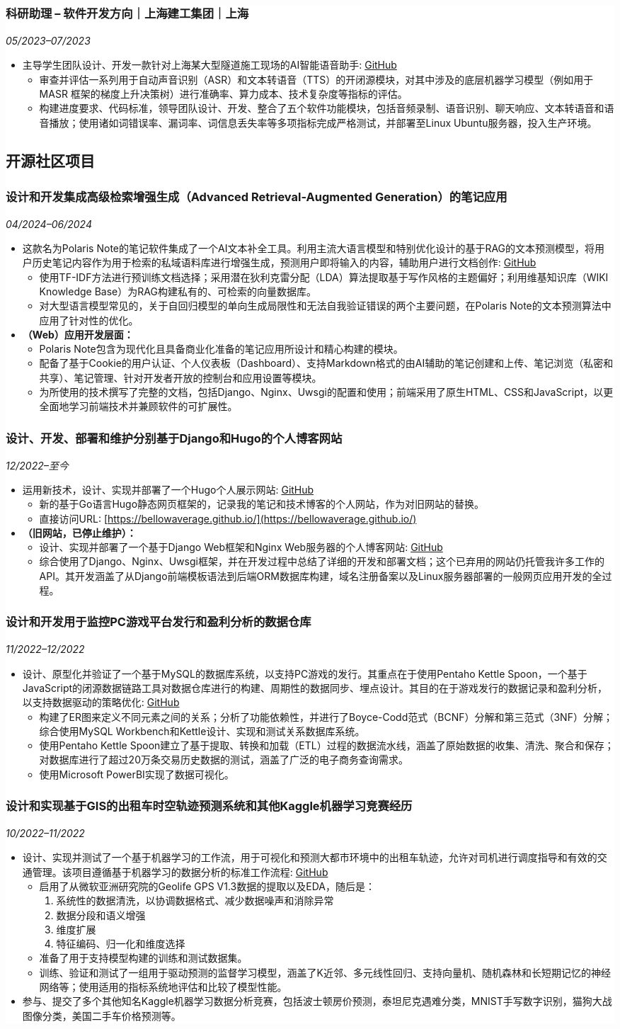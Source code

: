 ### 科研助理 – 软件开发方向｜上海建工集团｜上海  
*05/2023–07/2023*  
- 主导学生团队设计、开发一款针对上海某大型隧道施工现场的AI智能语音助手: [GitHub](https://github.com/BellowAverage/ASR)
  - 审查并评估一系列用于自动声音识别（ASR）和文本转语音（TTS）的开闭源模块，对其中涉及的底层机器学习模型（例如用于 MASR 框架的梯度上升决策树）进行准确率、算力成本、技术复杂度等指标的评估。
  - 构建进度要求、代码标准，领导团队设计、开发、整合了五个软件功能模块，包括音频录制、语音识别、聊天响应、文本转语音和语音播放；使用诸如词错误率、漏词率、词信息丢失率等多项指标完成严格测试，并部署至Linux Ubuntu服务器，投入生产环境。

## 开源社区项目

### 设计和开发集成高级检索增强生成（Advanced Retrieval-Augmented Generation）的笔记应用  
*04/2024–06/2024*  
- 这款名为Polaris Note的笔记软件集成了一个AI文本补全工具。利用主流大语言模型和特别优化设计的基于RAG的文本预测模型，将用户历史笔记内容作为用于检索的私域语料库进行增强生成，预测用户即将输入的内容，辅助用户进行文档创作: [GitHub](https://github.com/BellowAverage/PolarisNote)
  - 使用TF-IDF方法进行预训练文档选择；采用潜在狄利克雷分配（LDA）算法提取基于写作风格的主题偏好；利用维基知识库（WIKI Knowledge Base）为RAG构建私有的、可检索的向量数据库。
  - 对大型语言模型常见的，关于自回归模型的单向生成局限性和无法自我验证错误的两个主要问题，在Polaris Note的文本预测算法中应用了针对性的优化。
- **（Web）应用开发层面：**
  - Polaris Note包含为现代化且具备商业化准备的笔记应用所设计和精心构建的模块。
  - 配备了基于Cookie的用户认证、个人仪表板（Dashboard）、支持Markdown格式的由AI辅助的笔记创建和上传、笔记浏览（私密和共享）、笔记管理、针对开发者开放的控制台和应用设置等模块。
  - 为所使用的技术撰写了完整的文档，包括Django、Nginx、Uwsgi的配置和使用；前端采用了原生HTML、CSS和JavaScript，以更全面地学习前端技术并兼顾软件的可扩展性。

### 设计、开发、部署和维护分别基于Django和Hugo的个人博客网站  
*12/2022–至今*  
- 运用新技术，设计、实现并部署了一个Hugo个人展示网站: [GitHub](https://github.com/BellowAverage/BellowAverage.github.io)
  - 新的基于Go语言Hugo静态网页框架的，记录我的笔记和技术博客的个人网站，作为对旧网站的替换。
  - 直接访问URL: [https://bellowaverage.github.io/](https://bellowaverage.github.io/)
- **（旧网站，已停止维护）：**
  - 设计、实现并部署了一个基于Django Web框架和Nginx Web服务器的个人博客网站: [GitHub](https://github.com/BellowAverage/OldDjangoSite)
  - 综合使用了Django、Nginx、Uwsgi框架，并在开发过程中总结了详细的开发和部署文档；这个已弃用的网站仍托管我许多工作的API。其开发涵盖了从Django前端模板语法到后端ORM数据库构建，域名注册备案以及Linux服务器部署的一般网页应用开发的全过程。

### 设计和开发用于监控PC游戏平台发行和盈利分析的数据仓库  
*11/2022–12/2022*  
- 设计、原型化并验证了一个基于MySQL的数据库系统，以支持PC游戏的发行。其重点在于使用Pentaho Kettle Spoon，一个基于JavaScript的闭源数据链路工具对数据仓库进行的构建、周期性的数据同步、埋点设计。其目的在于游戏发行的数据记录和盈利分析，以支持数据驱动的策略优化: [GitHub](https://github.com/BellowAverage/GameDataWarehouse)
  - 构建了ER图来定义不同元素之间的关系；分析了功能依赖性，并进行了Boyce-Codd范式（BCNF）分解和第三范式（3NF）分解；综合使用MySQL Workbench和Kettle设计、实现和测试关系数据库系统。
  - 使用Pentaho Kettle Spoon建立了基于提取、转换和加载（ETL）过程的数据流水线，涵盖了原始数据的收集、清洗、聚合和保存；对数据库进行了超过20万条交易历史数据的测试，涵盖了广泛的电子商务查询需求。
  - 使用Microsoft PowerBI实现了数据可视化。

### 设计和实现基于GIS的出租车时空轨迹预测系统和其他Kaggle机器学习竞赛经历  
*10/2022–11/2022*  
- 设计、实现并测试了一个基于机器学习的工作流，用于可视化和预测大都市环境中的出租车轨迹，允许对司机进行调度指导和有效的交通管理。该项目遵循基于机器学习的数据分析的标准工作流程: [GitHub](https://github.com/BellowAverage/TrajectoriesPrediction)
  - 启用了从微软亚洲研究院的Geolife GPS V1.3数据的提取以及EDA，随后是：
    1. 系统性的数据清洗，以协调数据格式、减少数据噪声和消除异常
    2. 数据分段和语义增强
    3. 维度扩展
    4. 特征编码、归一化和维度选择
  - 准备了用于支持模型构建的训练和测试数据集。
  - 训练、验证和测试了一组用于驱动预测的监督学习模型，涵盖了K近邻、多元线性回归、支持向量机、随机森林和长短期记忆的神经网络等；使用适用的指标系统地评估和比较了模型性能。
- 参与、提交了多个其他知名Kaggle机器学习数据分析竞赛，包括波士顿房价预测，泰坦尼克遇难分类，MNIST手写数字识别，猫狗大战图像分类，美国二手车价格预测等。
